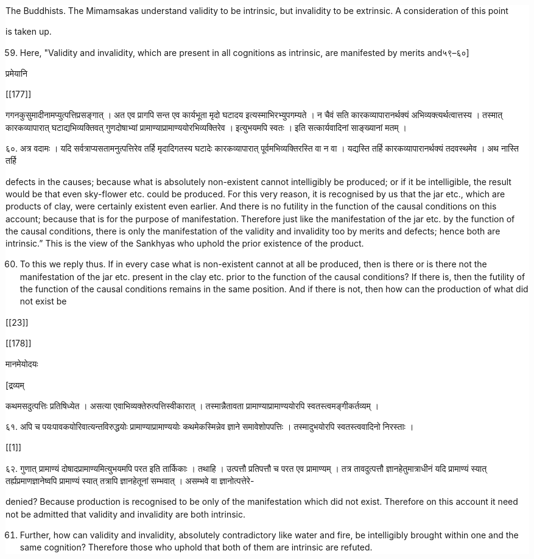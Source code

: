 The Buddhists. The Mimamsakas understand validity to be intrinsic, but invalidity to be extrinsic. A consideration of this point 

is taken up. 

59. Here, "Validity and invalidity, which are present in all cognitions as intrinsic, are manifested by merits and५९–६०] 

प्रमेयानि 

[[177]]

गगनकुसुमादीनामप्युत्पत्तिप्रसङ्गात् । अत एव प्रागपि सन्त एव कार्यभूता मृदो घटादय इत्यस्माभिरभ्युपगम्यते । न चैवं सति कारकव्यापारानर्थक्यं अभिव्यक्त्यर्थत्वात्तस्य । तस्मात् कारकव्यापारात् घटाद्यभिव्यक्तिवत् गुणदोषाभ्यां प्रामाण्याप्रामाण्ययोरभिव्यक्तिरेव । इत्युभयमपि स्वतः । इति सत्कार्यवादिनां साङ्ख्यानां मतम् । 

६०. अत्र वदामः । यदि सर्वत्राप्यसतामनुत्पत्तिरेव तर्हि मृदादिगतस्य घटादेः कारकव्यापारात् पूर्वमभिव्यक्तिरस्ति वा न वा । यद्यस्ति तर्हि कारकव्यापारानर्थक्यं तदवस्थमेव । अथ नास्ति तर्हि 

defects in the causes; because what is absolutely non-existent cannot intelligibly be produced; or if it be intelligible, the result would be that even sky-flower etc. could be produced. For this very reason, it is recognised by us that the jar etc., which are products of clay, were certainly existent even earlier. And there is no futility in the function of the causal conditions on this account; because that is for the purpose of manifestation. Therefore just like the manifestation of the jar etc. by the function of the causal conditions, there is only the manifestation of the validity and invalidity too by merits and defects; hence both are intrinsic.” This is the view of the Sankhyas who uphold the prior existence of the product. 

60. To this we reply thus. If in every case what is non-existent cannot at all be produced, then is there or is there not the manifestation of the jar etc. present in the clay etc. prior to the function of the causal conditions? If there is, then the futility of the function of the causal conditions remains in the same position. And if there is not, then how can the production of what did not exist be 

[[23]]

[[178]]

मानमेयोदयः 

[द्रव्यम् 

कथमसदुत्पत्तिः प्रतिषिध्येत । असत्या एवाभिव्यक्तेरुत्पत्तिस्वीकारात् । तस्मान्नैतावता प्रामाण्याप्रामाण्ययोरपि स्वतस्त्वमङ्गीकर्तव्यम् । 

६१. अपि च पयःपावकयोरिवात्यन्तविरुद्धयोः प्रामाण्याप्रामाण्ययोः कथमेकस्मिन्नेव ज्ञाने समावेशोपपत्तिः । तस्मादुभयोरपि स्वतस्त्ववादिनो निरस्ताः । 

[[1]]

६२. गुणात् प्रामाण्यं दोषादप्रामाण्यमित्युभयमपि परत इति तार्किकाः । तथाहि । उत्पत्तौ प्रतिपत्तौ च परत एव प्रामाण्यम् । तत्र तावदुत्पत्तौ ज्ञानहेतुमात्राधीनं यदि प्रामाण्यं स्यात् तर्ह्यप्रमाणज्ञानेष्वपि प्रामाण्यं स्यात् तत्रापि ज्ञानहेतूनां सम्भवात् । असम्भवे वा ज्ञानोत्पत्तेरे- 

denied? Because production is recognised to be only of the manifestation which did not exist. Therefore on this account it need not be admitted that validity and invalidity are both intrinsic. 

61. Further, how can validity and invalidity, absolutely contradictory like water and fire, be intelligibly brought within one and the same cognition? Therefore those who uphold that both of them are intrinsic are refuted. 

